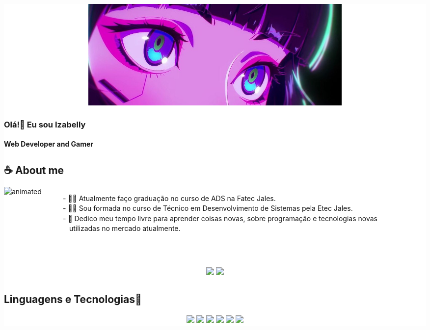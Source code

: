 <div align="center">
    <img src="image.jpg" alt="Preview" style="width: 100%; max-width: 60%;">
</div>



### Olá!🌺 Eu sou Izabelly 

**Web Developer and Gamer**

<div align="left">
    <h2>☕ About me</h2>
    <div style="display: flex; align-items: left;">
        <img align="left" alt="animated" width="120" height="120" ;" src="https://www.icegif.com/wp-content/uploads/2022/05/icegif-359.gif">
        <p>
            - 👩‍🚀 Atualmente faço graduação no curso de ADS na Fatec Jales.<br>
            - 👩‍🎓 Sou formada no curso de Técnico em Desenvolvimento de Sistemas pela Etec Jales.<br>
            - 👾 Dedico meu tempo livre para aprender coisas novas, sobre programação e tecnologias novas<br>
            ㅤutilizadas no mercado atualmente.
        </a>
        <br>
        <br>
        <br>
        </p>
    </div>
</div>

<p align="center">
    <img width="50%" src="https://github-readme-stats.vercel.app/api?username=izabellyBritto&show_icons=true&count_private=true&title_color=8e44ad&icon_color=8e44ad&text_color=58a6ff&bg_color=0d1117&hide_border=true&theme=midnight-purple"/>
    <img width="45%" src="https://github-readme-stats.vercel.app/api/top-langs/?username=izabellyBritto&show_icons=true&count_private=true&title_color=8e44ad&icon_color=8e44ad&text_color=58a6ff&bg_color=0d1117&layout=compact&hide_border=true&theme=material-palenight"/>
</p>


## Linguagens e Tecnologias👾 ##
<p align="center">
    <img src="https://img.icons8.com/color/48/000000/php.png"/>
    <img src="https://img.icons8.com/color/48/000000/postgreesql.png"/>
    <img src="https://img.icons8.com/color/48/000000/c-sharp-logo.png"/>
    <img src="https://img.icons8.com/color/48/000000/c-programming.png"/>
    <img src="https://img.icons8.com/color/48/000000/javascript.png"/>
    <img src="https://img.icons8.com/color/48/000000/typescript.png"/>